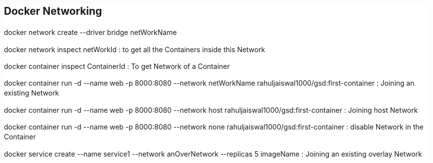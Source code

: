 ## Docker Networking

docker network create --driver bridge netWorkName

docker network inspect netWorkId : to get all the Containers inside this Network

docker container inspect ContainerId : To get Network of a Container

docker container run -d --name web -p 8000:8080 --network netWorkName rahuljaiswal1000/gsd:first-container : Joining an existing Network

docker container run -d --name web -p 8000:8080 --network host rahuljaiswal1000/gsd:first-container : Joining host Network

docker container run -d --name web -p 8000:8080 --network none rahuljaiswal1000/gsd:first-container : disable Network in the Container

docker service create --name service1 --network anOverNetwork --replicas 5 imageName : Joining an existing overlay Network
